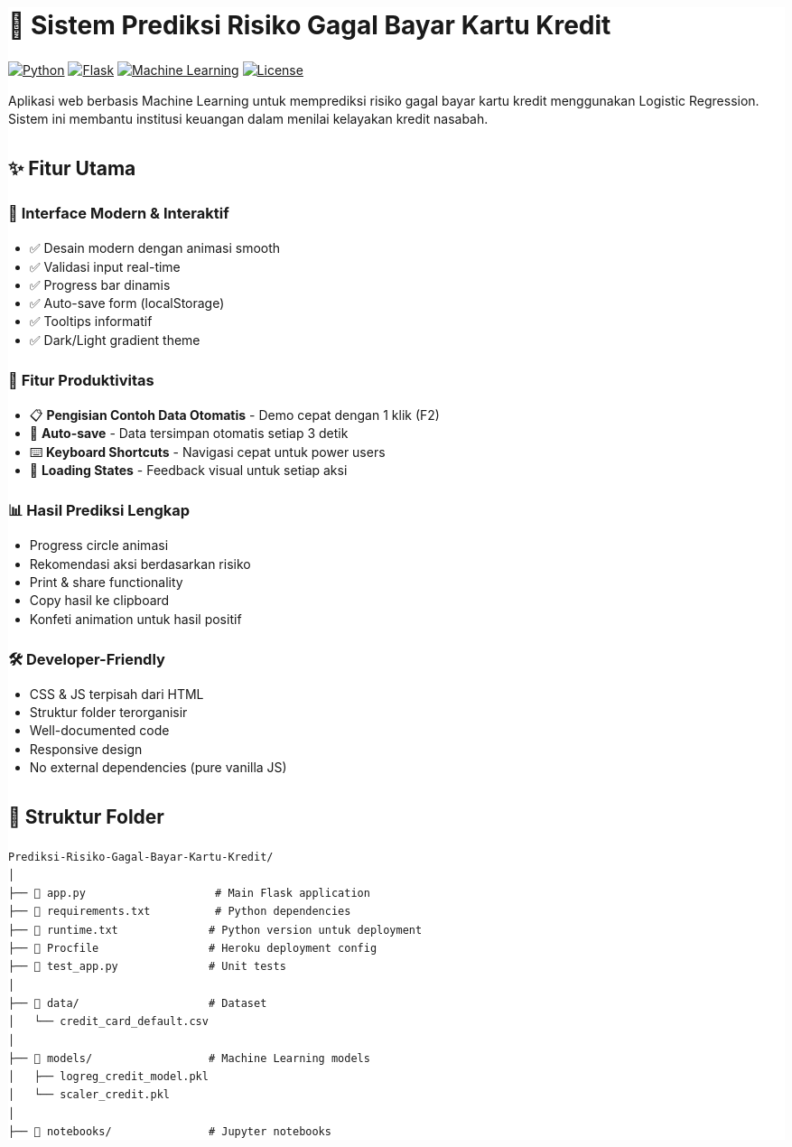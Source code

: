 # 🏦 Sistem Prediksi Risiko Gagal Bayar Kartu Kredit

[![Python](https://img.shields.io/badge/Python-3.10-blue.svg)](https://www.python.org/)
[![Flask](https://img.shields.io/badge/Flask-3.0.0-green.svg)](https://flask.palletsprojects.com/)
[![Machine Learning](https://img.shields.io/badge/ML-Logistic_Regression-orange.svg)](https://scikit-learn.org/)
[![License](https://img.shields.io/badge/License-MIT-yellow.svg)](LICENSE)

Aplikasi web berbasis Machine Learning untuk memprediksi risiko gagal bayar kartu kredit menggunakan Logistic Regression. Sistem ini membantu institusi keuangan dalam menilai kelayakan kredit nasabah.

## ✨ Fitur Utama

### 🎨 **Interface Modern & Interaktif**
- ✅ Desain modern dengan animasi smooth
- ✅ Validasi input real-time
- ✅ Progress bar dinamis
- ✅ Auto-save form (localStorage)
- ✅ Tooltips informatif
- ✅ Dark/Light gradient theme

### 🚀 **Fitur Produktivitas**
- 📋 **Pengisian Contoh Data Otomatis** - Demo cepat dengan 1 klik (F2)
- 💾 **Auto-save** - Data tersimpan otomatis setiap 3 detik
- ⌨️ **Keyboard Shortcuts** - Navigasi cepat untuk power users
- 🎯 **Loading States** - Feedback visual untuk setiap aksi

### 📊 **Hasil Prediksi Lengkap**
- Progress circle animasi
- Rekomendasi aksi berdasarkan risiko
- Print & share functionality
- Copy hasil ke clipboard
- Konfeti animation untuk hasil positif

### 🛠️ **Developer-Friendly**
- CSS & JS terpisah dari HTML
- Struktur folder terorganisir
- Well-documented code
- Responsive design
- No external dependencies (pure vanilla JS)

## 📂 Struktur Folder

```
Prediksi-Risiko-Gagal-Bayar-Kartu-Kredit/
│
├── 📁 app.py                    # Main Flask application
├── 📁 requirements.txt          # Python dependencies
├── 📁 runtime.txt              # Python version untuk deployment
├── 📁 Procfile                 # Heroku deployment config
├── 📁 test_app.py              # Unit tests
│
├── 📂 data/                    # Dataset
│   └── credit_card_default.csv
│
├── 📂 models/                  # Machine Learning models
│   ├── logreg_credit_model.pkl
│   └── scaler_credit.pkl
│
├── 📂 notebooks/               # Jupyter notebooks
```